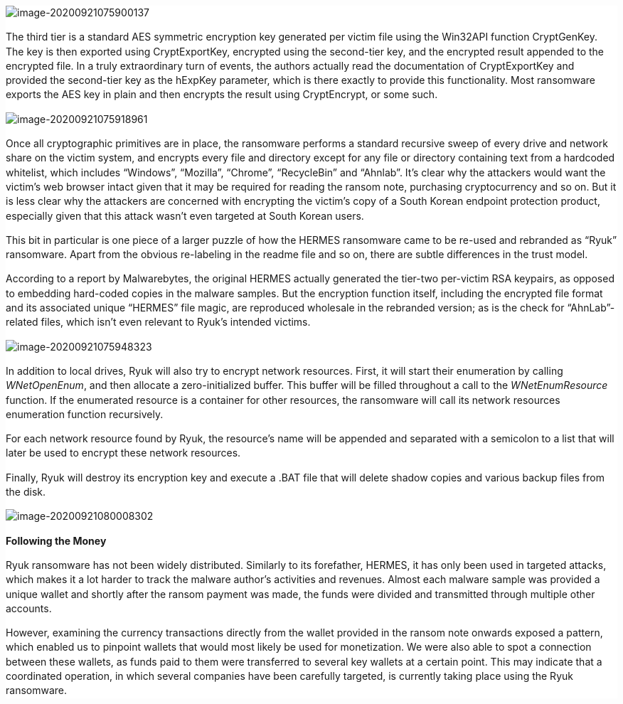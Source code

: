![image-20200921075900137](README.assets/image-20200921075900137.png)

The third tier is a standard AES symmetric encryption key generated per victim file using the Win32API function CryptGenKey. The key is then exported using CryptExportKey, encrypted using the second-tier key, and the encrypted result appended to the encrypted file. In a truly extraordinary turn of events, the authors actually read the documentation of CryptExportKey and provided the second-tier key as the hExpKey parameter, which is there exactly to provide this functionality. Most ransomware exports the AES key in plain and then encrypts the result using CryptEncrypt, or some such.

![image-20200921075918961](README.assets/image-20200921075918961.png)

Once all cryptographic primitives are in place, the ransomware performs a standard recursive sweep of every drive and network share on the victim system, and encrypts every file and directory except for any file or directory containing text from a hardcoded whitelist, which includes “Windows”, “Mozilla”, “Chrome”, “RecycleBin” and “Ahnlab”. It’s clear why the attackers would want the victim’s web browser intact given that it may be required for reading the ransom note, purchasing cryptocurrency and so on. But it is less clear why the attackers are concerned with encrypting the victim’s copy of a South Korean endpoint protection product, especially given that this attack wasn’t even targeted at South Korean users.

This bit in particular is one piece of a larger puzzle of how the HERMES ransomware came to be re-used and rebranded as “Ryuk” ransomware. Apart from the obvious re-labeling in the readme file and so on, there are subtle differences in the trust model.

According to a report by Malwarebytes, the original HERMES actually generated the tier-two per-victim RSA keypairs, as opposed to embedding hard-coded copies in the malware samples. But the encryption function itself, including the encrypted file format and its associated unique “HERMES” file magic, are reproduced wholesale in the rebranded version; as is the check for “AhnLab”-related files, which isn’t even relevant to Ryuk’s intended victims.

![image-20200921075948323](README.assets/image-20200921075948323.png)

In addition to local drives, Ryuk will also try to encrypt network resources. First, it will start their enumeration by calling *WNetOpenEnum*, and then allocate a zero-initialized buffer. This buffer will be filled throughout a call to the *WNetEnumResource* function. If the enumerated resource is a container for other resources, the ransomware will call its network resources enumeration function recursively.

For each network resource found by Ryuk, the resource’s name will be appended and separated with a semicolon to a list that will later be used to encrypt these network resources.

Finally, Ryuk will destroy its encryption key and execute a .BAT file that will delete shadow copies and various backup files from the disk.

![image-20200921080008302](README.assets/image-20200921080008302.png)

**Following the Money**

Ryuk ransomware has not been widely distributed. Similarly to its forefather, HERMES, it has only been used in targeted attacks, which makes it a lot harder to track the malware author’s activities and revenues. Almost each malware sample was provided a unique wallet and shortly after the ransom payment was made, the funds were divided and transmitted through multiple other accounts.

However, examining the currency transactions directly from the wallet provided in the ransom note onwards exposed a pattern, which enabled us to pinpoint wallets that would most likely be used for monetization. We were also able to spot a connection between these wallets, as funds paid to them were transferred to several key wallets at a certain point. This may indicate that a coordinated operation, in which several companies have been carefully targeted, is currently taking place using the Ryuk ransomware.
